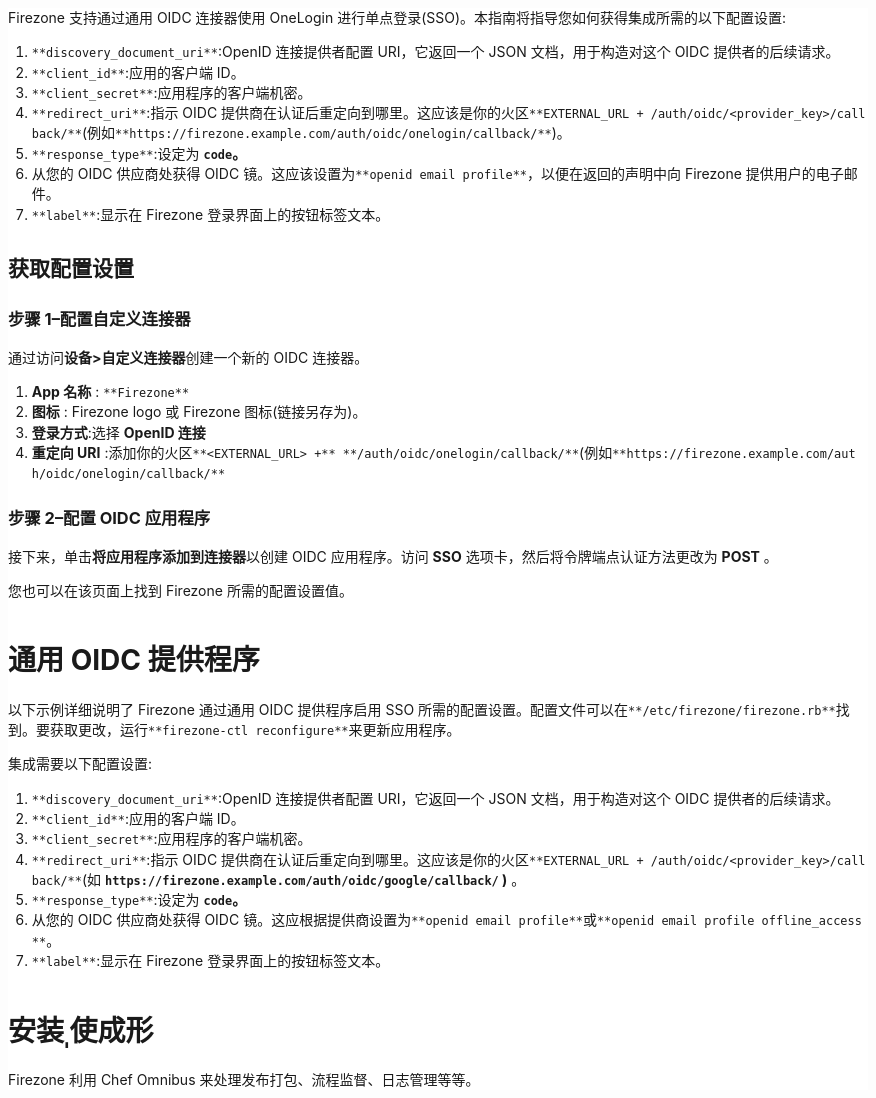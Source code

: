 Firezone 支持通过通用 OIDC 连接器使用 OneLogin 进行单点登录(SSO)。本指南将指导您如何获得集成所需的以下配置设置:

1.  `**discovery_document_uri**`:OpenID 连接提供者配置 URI，它返回一个 JSON 文档，用于构造对这个 OIDC 提供者的后续请求。
2.  `**client_id**`:应用的客户端 ID。
3.  `**client_secret**`:应用程序的客户端机密。
4.  `**redirect_uri**`:指示 OIDC 提供商在认证后重定向到哪里。这应该是你的火区`**EXTERNAL_URL + /auth/oidc/<provider_key>/callback/**`(例如`**https://firezone.example.com/auth/oidc/onelogin/callback/**`)。
5.  `**response_type**`:设定为 **`code`。**
6.  从您的 OIDC 供应商处获得 OIDC 镜。这应该设置为`**openid email profile**`，以便在返回的声明中向 Firezone 提供用户的电子邮件。
7.  `**label**`:显示在 Firezone 登录界面上的按钮标签文本。

## 获取配置设置[](https://docs.firezone.dev/authenticate/onelogin#obtain-config-settings)

### 步骤 1–配置自定义连接器[](https://docs.firezone.dev/authenticate/onelogin#step-1---configure-custom-connector)

通过访问**设备>自定义连接器**创建一个新的 OIDC 连接器。

1.  **App 名称** : `**Firezone**`
2.  **图标** : Firezone logo 或 Firezone 图标(链接另存为)。
3.  **登录方式**:选择 **OpenID 连接**
4.  **重定向 URI** :添加你的火区`**<EXTERNAL_URL> +** **/auth/oidc/onelogin/callback/**`(例如`**https://firezone.example.com/auth/oidc/onelogin/callback/**`

### 步骤 2–配置 OIDC 应用程序[](https://docs.firezone.dev/authenticate/onelogin#step-2---configure-the-oidc-application)

接下来，单击**将应用程序添加到连接器**以创建 OIDC 应用程序。访问 **SSO** 选项卡，然后将令牌端点认证方法更改为 **POST** 。

您也可以在该页面上找到 Firezone 所需的配置设置值。

# 通用 OIDC 提供程序

以下示例详细说明了 Firezone 通过通用 OIDC 提供程序启用 SSO 所需的配置设置。配置文件可以在`**/etc/firezone/firezone.rb**`找到。要获取更改，运行`**firezone-ctl reconfigure**`来更新应用程序。

集成需要以下配置设置:

1.  `**discovery_document_uri**`:OpenID 连接提供者配置 URI，它返回一个 JSON 文档，用于构造对这个 OIDC 提供者的后续请求。
2.  `**client_id**`:应用的客户端 ID。
3.  `**client_secret**`:应用程序的客户端机密。
4.  `**redirect_uri**`:指示 OIDC 提供商在认证后重定向到哪里。这应该是你的火区`**EXTERNAL_URL + /auth/oidc/<provider_key>/callback/**`(如 **`https://firezone.example.com/auth/oidc/google/callback/` )** 。
5.  `**response_type**`:设定为 **`code`。**
6.  从您的 OIDC 供应商处获得 OIDC 镜。这应根据提供商设置为`**openid email profile**`或`**openid email profile offline_access**`。
7.  `**label**`:显示在 Firezone 登录界面上的按钮标签文本。

# 安装ˌ使成形

Firezone 利用 Chef Omnibus 来处理发布打包、流程监督、日志管理等等。
